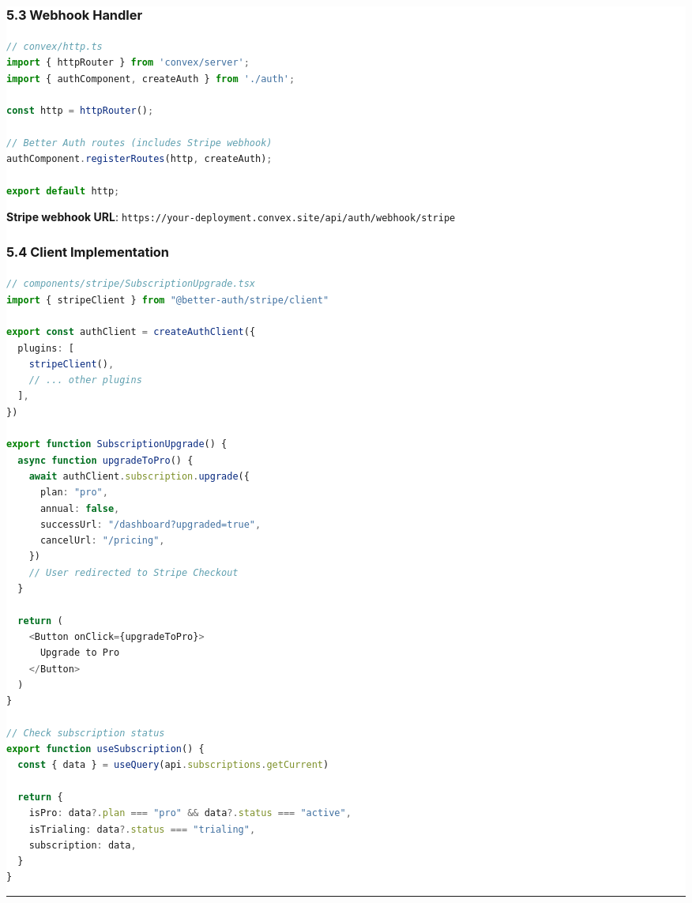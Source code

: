 ### 5.3 Webhook Handler

```typescript
// convex/http.ts
import { httpRouter } from 'convex/server';
import { authComponent, createAuth } from './auth';

const http = httpRouter();

// Better Auth routes (includes Stripe webhook)
authComponent.registerRoutes(http, createAuth);

export default http;
```

**Stripe webhook URL**: `https://your-deployment.convex.site/api/auth/webhook/stripe`

### 5.4 Client Implementation

```typescript
// components/stripe/SubscriptionUpgrade.tsx
import { stripeClient } from "@better-auth/stripe/client"

export const authClient = createAuthClient({
  plugins: [
    stripeClient(),
    // ... other plugins
  ],
})

export function SubscriptionUpgrade() {
  async function upgradeToPro() {
    await authClient.subscription.upgrade({
      plan: "pro",
      annual: false,
      successUrl: "/dashboard?upgraded=true",
      cancelUrl: "/pricing",
    })
    // User redirected to Stripe Checkout
  }

  return (
    <Button onClick={upgradeToPro}>
      Upgrade to Pro
    </Button>
  )
}

// Check subscription status
export function useSubscription() {
  const { data } = useQuery(api.subscriptions.getCurrent)

  return {
    isPro: data?.plan === "pro" && data?.status === "active",
    isTrialing: data?.status === "trialing",
    subscription: data,
  }
}
```

---